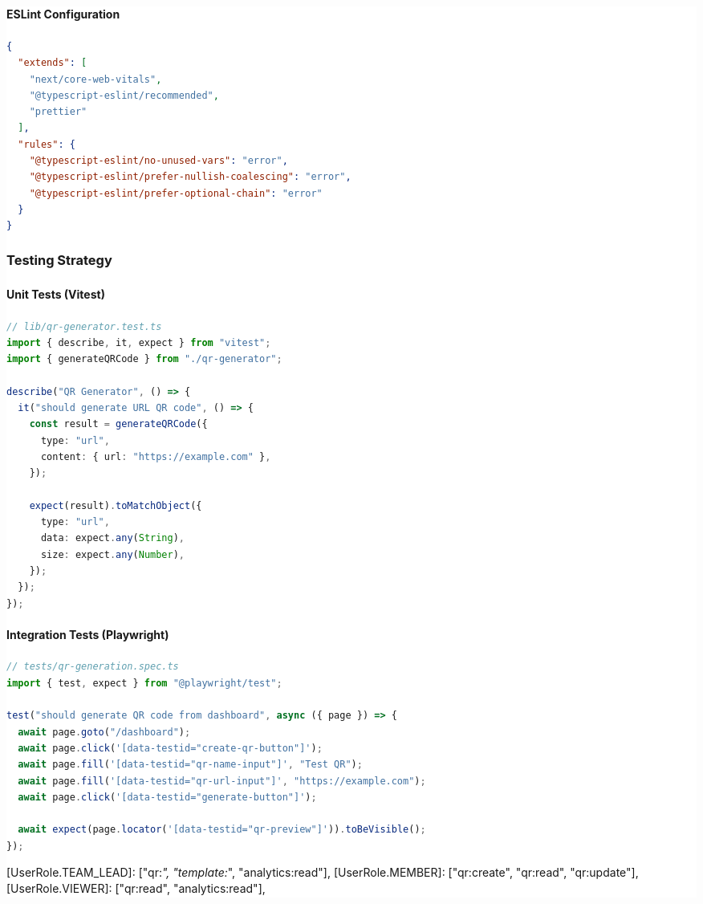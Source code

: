#### ESLint Configuration

```json
{
  "extends": [
    "next/core-web-vitals",
    "@typescript-eslint/recommended",
    "prettier"
  ],
  "rules": {
    "@typescript-eslint/no-unused-vars": "error",
    "@typescript-eslint/prefer-nullish-coalescing": "error",
    "@typescript-eslint/prefer-optional-chain": "error"
  }
}
```

### Testing Strategy

#### Unit Tests (Vitest)

```typescript
// lib/qr-generator.test.ts
import { describe, it, expect } from "vitest";
import { generateQRCode } from "./qr-generator";

describe("QR Generator", () => {
  it("should generate URL QR code", () => {
    const result = generateQRCode({
      type: "url",
      content: { url: "https://example.com" },
    });

    expect(result).toMatchObject({
      type: "url",
      data: expect.any(String),
      size: expect.any(Number),
    });
  });
});
```

#### Integration Tests (Playwright)

```typescript
// tests/qr-generation.spec.ts
import { test, expect } from "@playwright/test";

test("should generate QR code from dashboard", async ({ page }) => {
  await page.goto("/dashboard");
  await page.click('[data-testid="create-qr-button"]');
  await page.fill('[data-testid="qr-name-input"]', "Test QR");
  await page.fill('[data-testid="qr-url-input"]', "https://example.com");
  await page.click('[data-testid="generate-button"]');

  await expect(page.locator('[data-testid="qr-preview"]')).toBeVisible();
});
```


  [UserRole.ADMIN]: ["*"],
  [UserRole.TEAM_LEAD]: ["qr:*", "template:*", "analytics:read"],
  [UserRole.MEMBER]: ["qr:create", "qr:read", "qr:update"],
  [UserRole.VIEWER]: ["qr:read", "analytics:read"],